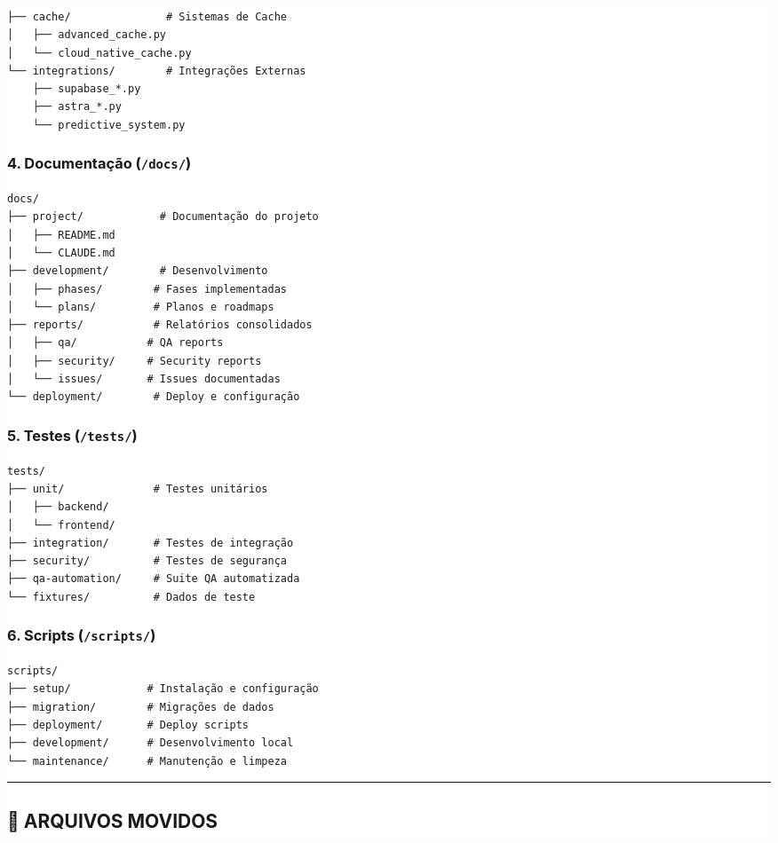 ```
├── cache/               # Sistemas de Cache
│   ├── advanced_cache.py
│   └── cloud_native_cache.py
└── integrations/        # Integrações Externas
    ├── supabase_*.py
    ├── astra_*.py
    └── predictive_system.py
```

### 4. Documentação (`/docs/`)
```
docs/
├── project/            # Documentação do projeto
│   ├── README.md
│   └── CLAUDE.md
├── development/        # Desenvolvimento
│   ├── phases/        # Fases implementadas
│   └── plans/         # Planos e roadmaps
├── reports/           # Relatórios consolidados
│   ├── qa/           # QA reports
│   ├── security/     # Security reports
│   └── issues/       # Issues documentadas
└── deployment/        # Deploy e configuração
```

### 5. Testes (`/tests/`)
```
tests/
├── unit/              # Testes unitários
│   ├── backend/
│   └── frontend/
├── integration/       # Testes de integração
├── security/          # Testes de segurança
├── qa-automation/     # Suite QA automatizada
└── fixtures/          # Dados de teste
```

### 6. Scripts (`/scripts/`)
```
scripts/
├── setup/            # Instalação e configuração
├── migration/        # Migrações de dados
├── deployment/       # Deploy scripts
├── development/      # Desenvolvimento local
└── maintenance/      # Manutenção e limpeza
```

---

## 📁 ARQUIVOS MOVIDOS
